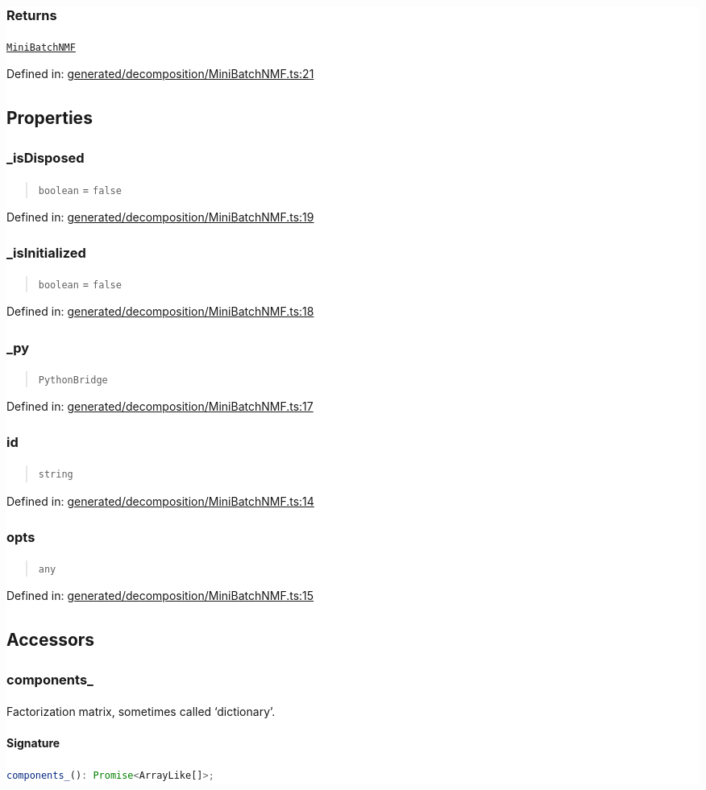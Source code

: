 ### Returns

[`MiniBatchNMF`](MiniBatchNMF.md)

Defined in:  [generated/decomposition/MiniBatchNMF.ts:21](https://github.com/transitive-bullshit/scikit-learn-ts/blob/f6c1fce/packages/sklearn/src/generated/decomposition/MiniBatchNMF.ts#L21)

## Properties

### \_isDisposed

> `boolean`  = `false`

Defined in:  [generated/decomposition/MiniBatchNMF.ts:19](https://github.com/transitive-bullshit/scikit-learn-ts/blob/f6c1fce/packages/sklearn/src/generated/decomposition/MiniBatchNMF.ts#L19)

### \_isInitialized

> `boolean`  = `false`

Defined in:  [generated/decomposition/MiniBatchNMF.ts:18](https://github.com/transitive-bullshit/scikit-learn-ts/blob/f6c1fce/packages/sklearn/src/generated/decomposition/MiniBatchNMF.ts#L18)

### \_py

> `PythonBridge`

Defined in:  [generated/decomposition/MiniBatchNMF.ts:17](https://github.com/transitive-bullshit/scikit-learn-ts/blob/f6c1fce/packages/sklearn/src/generated/decomposition/MiniBatchNMF.ts#L17)

### id

> `string`

Defined in:  [generated/decomposition/MiniBatchNMF.ts:14](https://github.com/transitive-bullshit/scikit-learn-ts/blob/f6c1fce/packages/sklearn/src/generated/decomposition/MiniBatchNMF.ts#L14)

### opts

> `any`

Defined in:  [generated/decomposition/MiniBatchNMF.ts:15](https://github.com/transitive-bullshit/scikit-learn-ts/blob/f6c1fce/packages/sklearn/src/generated/decomposition/MiniBatchNMF.ts#L15)

## Accessors

### components\_

Factorization matrix, sometimes called ‘dictionary’.

#### Signature

```ts
components_(): Promise<ArrayLike[]>;
```
